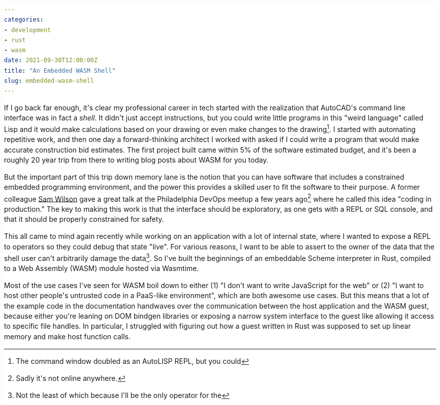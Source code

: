 ```yaml
---
categories:
- development
- rust
- wasm
date: 2021-09-30T12:00:00Z
title: "An Embedded WASM Shell"
slug: embedded-wasm-shell
---
```


If I go back far enough, it's clear my professional career in tech
started with the realization that AutoCAD's command line interface was
in fact a _shell_. It didn't just accept instructions, but you could
write little programs in this "weird language" called Lisp and it
would make calculations based on your drawing or even make changes to
the drawing[^1]. I started with automating repetitive work, and then
one day a forward-thinking architect I worked with asked if I could
write a program that would make accurate construction bid
estimates. The first project built came within 5% of the software
estimated budget, and it's been a roughly 20 year trip from there to
writing blog posts about WASM for you today.

But the important part of this trip down memory lane is the notion
that you can have software that includes a constrained embedded
programming environment, and the power this provides a skilled user to
fit the software to their purpose. A former colleague [Sam
Wilson](https://twitter.com/numbsafari) gave a great talk at the
Philadelphia DevOps meetup a few years ago[^2] where he called this
idea "coding in production." The key to making this work is that the
interface should be exploratory, as one gets with a REPL or SQL
console, and that it should be properly constrained for safety.

This all came to mind again recently while working on an application
with a lot of internal state, where I wanted to expose a REPL to
operators so they could debug that state "live". For various reasons,
I want to be able to assert to the owner of the data that the shell
user can't arbitrarily damage the data[^3]. So I've built the
beginnings of an embeddable Scheme interpreter in Rust, compiled to a
Web Assembly (WASM) module hosted via Wasmtime.

Most of the use cases I've seen for WASM boil down to either (1) "I
don't want to write JavaScript for the web" or (2) "I want to host
other people's untrusted code in a PaaS-like environment", which are
both awesome use cases. But this means that a lot of the example code
in the documentation handwaves over the communication between the host
application and the WASM guest, because either you're leaning on DOM
bindgen libraries or exposing a narrow system interface to the guest
like allowing it access to specific file handles. In particular, I
struggled with figuring out how a guest written in Rust was supposed
to set up linear memory and make host function calls.


[^1]: The command window doubled as an AutoLISP REPL, but you could
[^2]: Sadly it's not online anywhere.
[^3]: Not the least of which because I'll be the only operator for the
[^4]: It looks like
[tgross/wasm-shell-example]: https://github.com/tgross/wasm-shell-example
[`cargo wasi build`]: https://github.com/bytecodealliance/cargo-wasi
[Wasmtime docs on embedding in Rust]: https://docs.wasmtime.dev/examples-rust-hello-world.html
[WebAssembly Interface Types]: https://github.com/webassembly/interface-types
[_Practical Guide to WASM Memory_]: https://radu-matei.com/blog/practical-guide-to-wasm-memory/
[`wasmtime::IntoFunc`]: https://docs.rs/wasmtime/0.18.0/wasmtime/struct.Func.html#method.wrap
[import host functionality]: https://docs.wasmtime.dev/wasm-rust.html#importing-host-functionality
[`wasmtime::FuncWrap`]: https://docs.rs/wasmtime/0.30.0/wasmtime/struct.Func.html#method.wrap
[`wasmtime::Caller`]: https://docs.rs/wasmtime/0.30.0/wasmtime/struct.Caller.html#
[exports by default]: https://docs.wasmtime.dev/wasm-rust.html#exporting-rust-functionality
[`0e7dff6`]: https://github.com/tgross/wasm-shell-example/commit/0e7dff66bf2537f4da0254a7683922a031731cf4
[`c1e34bb`]: https://github.com/tgross/wasm-shell-example/commit/c1e34bb804d81932d9e9dc1c92fc360e576362d0
[`fafc0f3`]: https://github.com/tgross/wasm-shell-example/commit/fafc0f316ad30ef318019b8f7253dd896a920ea4
[`a226910`]: https://github.com/tgross/wasm-shell-example/commit/a226910c2201500e4108b7c6fa851eee9ed1f8dc
[`c84c596`]: https://github.com/tgross/wasm-shell-example/commit/c84c5960726bdaf4e02ae25541d2a33a378adb51
[`f95d398`]: https://github.com/tgross/wasm-shell-example/commit/f95d3980b7d77a446d1b5c23cf466af33a0792d7